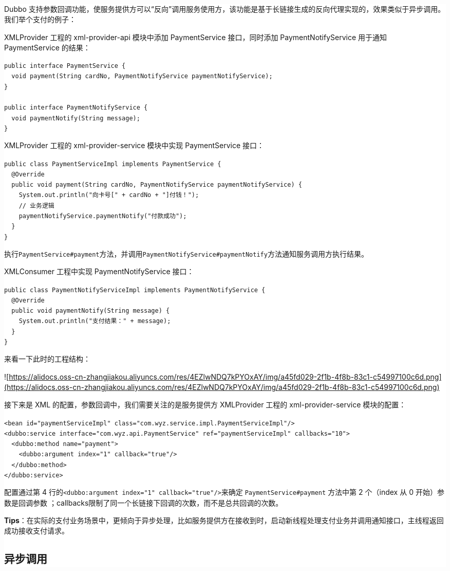 Dubbo 支持参数回调功能，使服务提供方可以“反向”调用服务使用方，该功能是基于长链接生成的反向代理实现的，效果类似于异步调用。我们举个支付的例子：

XMLProvider 工程的 xml-provider-api 模块中添加 PaymentService 接口，同时添加 PaymentNotifyService 用于通知PaymentService 的结果：

    public interface PaymentService {
      void payment(String cardNo, PaymentNotifyService paymentNotifyService);
    }
    
    public interface PaymentNotifyService {
      void paymentNotify(String message);
    }
    

XMLProvider 工程的 xml-provider-service 模块中实现 PaymentService 接口：

    public class PaymentServiceImpl implements PaymentService {
      @Override
      public void payment(String cardNo, PaymentNotifyService paymentNotifyService) {
        System.out.println("向卡号[" + cardNo + "]付钱！");
        // 业务逻辑
        paymentNotifyService.paymentNotify("付款成功");
      }
    }
    

执行`PaymentService#payment`方法，并调用`PaymentNotifyService#paymentNotify`方法通知服务调用方执行结果。

XMLConsumer 工程中实现 PaymentNotifyService 接口：

    public class PaymentNotifyServiceImpl implements PaymentNotifyService {
      @Override
      public void paymentNotify(String message) {
        System.out.println("支付结果：" + message);
      }
    }
    

来看一下此时的工程结构：

![https://alidocs.oss-cn-zhangjiakou.aliyuncs.com/res/4EZlwNDQ7kPYOxAY/img/a45fd029-2f1b-4f8b-83c1-c54997100c6d.png](https://alidocs.oss-cn-zhangjiakou.aliyuncs.com/res/4EZlwNDQ7kPYOxAY/img/a45fd029-2f1b-4f8b-83c1-c54997100c6d.png)

接下来是 XML 的配置，参数回调中，我们需要关注的是服务提供方 XMLProvider 工程的 xml-provider-service 模块的配置：

    <bean id="paymentServiceImpl" class="com.wyz.service.impl.PaymentServiceImpl"/>
    <dubbo:service interface="com.wyz.api.PaymentService" ref="paymentServiceImpl" callbacks="10">
      <dubbo:method name="payment">
        <dubbo:argument index="1" callback="true"/>
      </dubbo:method>
    </dubbo:service>
    

配置通过第 4 行的`<dubbo:argument index="1" callback="true"/>`来确定 `PaymentService#payment` 方法中第 2 个（index 从 0 开始）参数是回调参数 ；callbacks限制了同一个长链接下回调的次数，而不是总共回调的次数。

**Tips**：在实际的支付业务场景中，更倾向于异步处理，比如服务提供方在接收到时，启动新线程处理支付业务并调用通知接口，主线程返回成功接收支付请求。

异步调用
----
